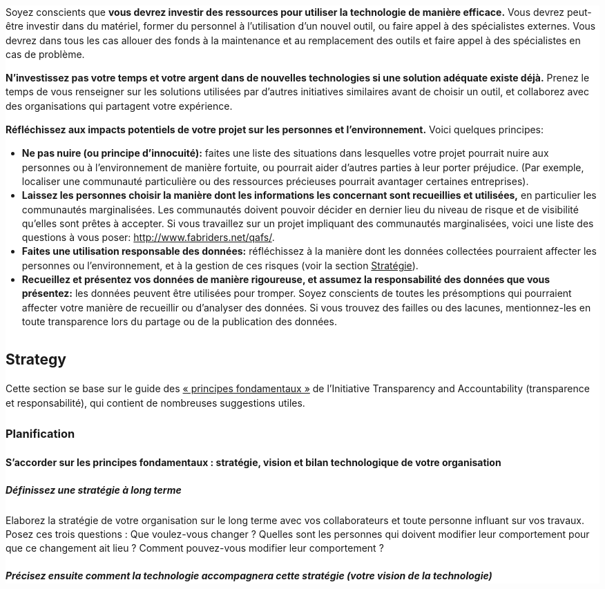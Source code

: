 Soyez conscients que **vous devrez investir des ressources pour utiliser la technologie de manière efficace.** Vous devrez peut-être investir dans du matériel, former du personnel à l’utilisation d’un nouvel outil, ou faire appel à des spécialistes externes. Vous devrez dans tous les cas allouer des fonds à la maintenance et au remplacement des outils et faire appel à des spécialistes en cas de problème.

**N’investissez pas votre temps et votre argent dans de nouvelles technologies si une solution adéquate existe déjà.** Prenez le temps de vous renseigner sur les solutions utilisées par d’autres initiatives similaires avant de choisir un outil, et collaborez avec des organisations qui partagent votre expérience. 

**Réfléchissez aux impacts potentiels de votre projet sur les personnes et l’environnement.** Voici quelques principes:

* **Ne pas nuire (ou principe d’innocuité):** faites une liste des situations dans lesquelles votre projet pourrait nuire aux personnes ou à l’environnement de manière fortuite, ou pourrait aider d’autres parties à leur porter préjudice. (Par exemple, localiser une communauté particulière ou des ressources précieuses pourrait avantager certaines entreprises).
* **Laissez les personnes choisir la manière dont les informations les concernant sont recueillies et utilisées,** en particulier les communautés marginalisées. Les communautés doivent pouvoir décider en dernier lieu du niveau de risque et de visibilité qu’elles sont prêtes à accepter. Si vous travaillez sur un projet impliquant des communautés marginalisées, voici une liste des questions à vous poser: http://www.fabriders.net/qafs/.
* **Faites une utilisation responsable des données:**  réfléchissez à la manière dont les données collectées pourraient affecter les personnes ou l’environnement, et à la gestion de ces risques (voir la section [Stratégie](#strategy)). 
* **Recueillez et présentez vos données de manière rigoureuse, et assumez la responsabilité des données que vous présentez:** les données peuvent être utilisées pour tromper. Soyez conscients de toutes les présomptions qui pourraient affecter votre manière de recueillir ou d’analyser des données. Si vous trouvez des failles ou des lacunes, mentionnez-les en toute transparence lors du partage ou de la publication des données.


## Strategy 
<a name="strategy"></a>Cette section se base sur le guide des [« principes fondamentaux »](http://tech.transparency-initiative.org/fundamentals/) de l’Initiative Transparency and Accountability (transparence et responsabilité), qui contient de nombreuses suggestions utiles. 

### <a name="planning"></a>Planification

#### S’accorder sur les principes fondamentaux : stratégie, vision et bilan technologique de votre organisation 

##### Définissez une stratégie à long terme

Elaborez la stratégie de votre organisation sur le long terme avec vos collaborateurs et toute personne influant sur vos travaux. Posez ces trois questions : Que voulez-vous changer ? Quelles sont les personnes qui doivent modifier leur comportement pour que ce changement ait lieu ? Comment pouvez-vous modifier leur comportement ?  

##### Précisez ensuite comment la technologie accompagnera cette stratégie (votre vision de la technologie)
